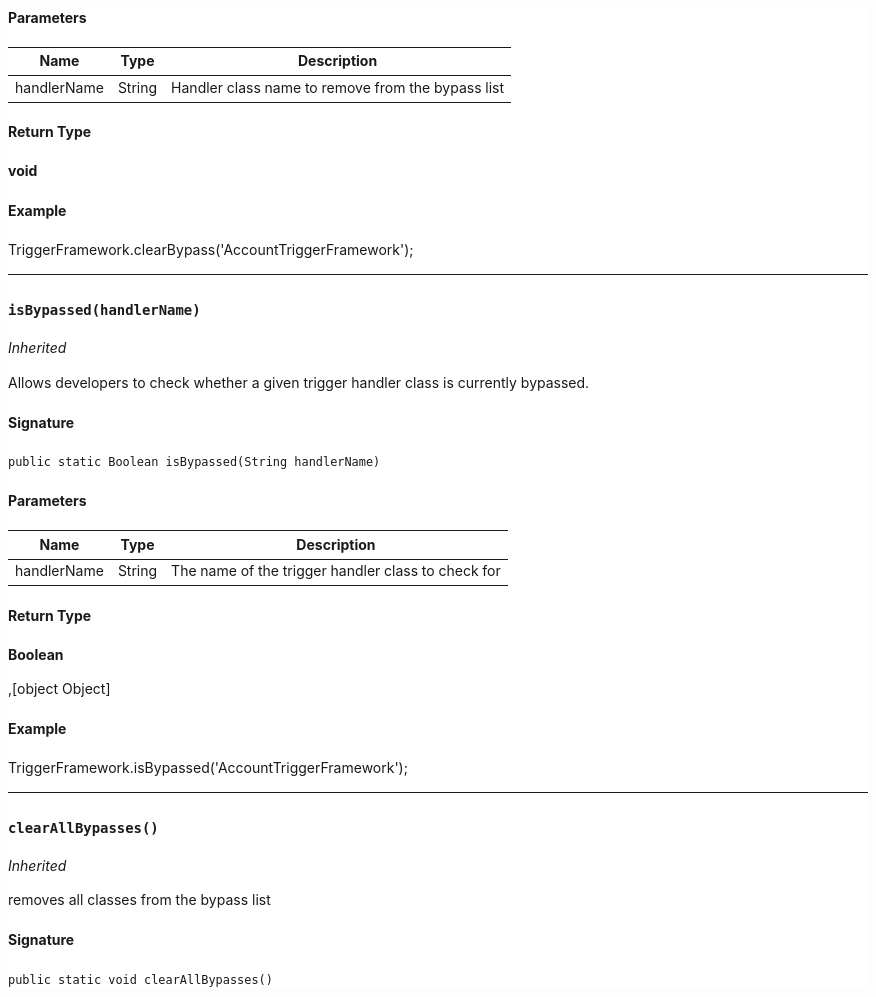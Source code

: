 #### Parameters

| Name        | Type   | Description                                       |
| ----------- | ------ | ------------------------------------------------- |
| handlerName | String | Handler class name to remove from the bypass list |

#### Return Type

**void**

#### Example

TriggerFramework.clearBypass(&#x27;AccountTriggerFramework&#x27;);

---

### `isBypassed(handlerName)`

_Inherited_

Allows developers to check whether a given trigger
handler class is currently bypassed.

#### Signature

```apex
public static Boolean isBypassed(String handlerName)
```

#### Parameters

| Name        | Type   | Description                                        |
| ----------- | ------ | -------------------------------------------------- |
| handlerName | String | The name of the trigger handler class to check for |

#### Return Type

**Boolean**

,[object Object]

#### Example

TriggerFramework.isBypassed(&#x27;AccountTriggerFramework&#x27;);

---

### `clearAllBypasses()`

_Inherited_

removes all classes from the bypass list

#### Signature

```apex
public static void clearAllBypasses()
```

